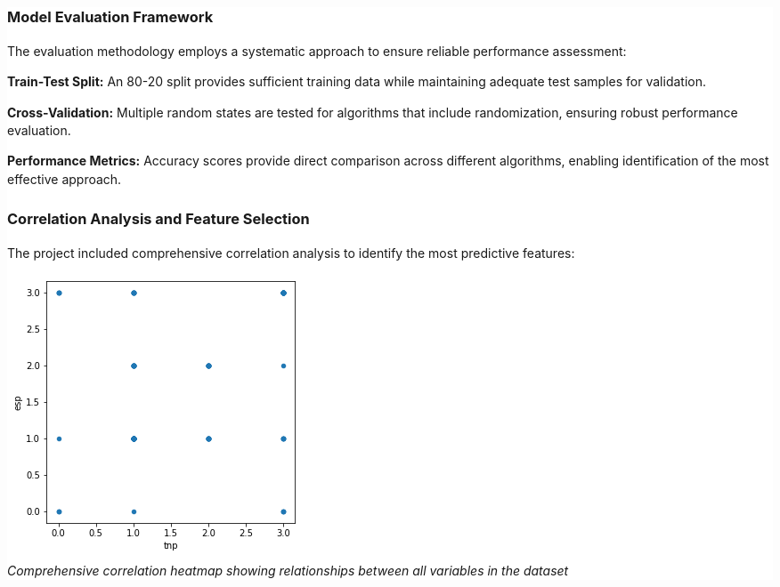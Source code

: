 ### Model Evaluation Framework
The evaluation methodology employs a systematic approach to ensure reliable performance assessment:

**Train-Test Split:** An 80-20 split provides sufficient training data while maintaining adequate test samples for validation.

**Cross-Validation:** Multiple random states are tested for algorithms that include randomization, ensuring robust performance evaluation.

**Performance Metrics:** Accuracy scores provide direct comparison across different algorithms, enabling identification of the most effective approach.

### Correlation Analysis and Feature Selection
The project included comprehensive correlation analysis to identify the most predictive features:

![Correlation Heatmap](assets/images/data_science_plot_5.png)  
*Comprehensive correlation heatmap showing relationships between all variables in the dataset*
